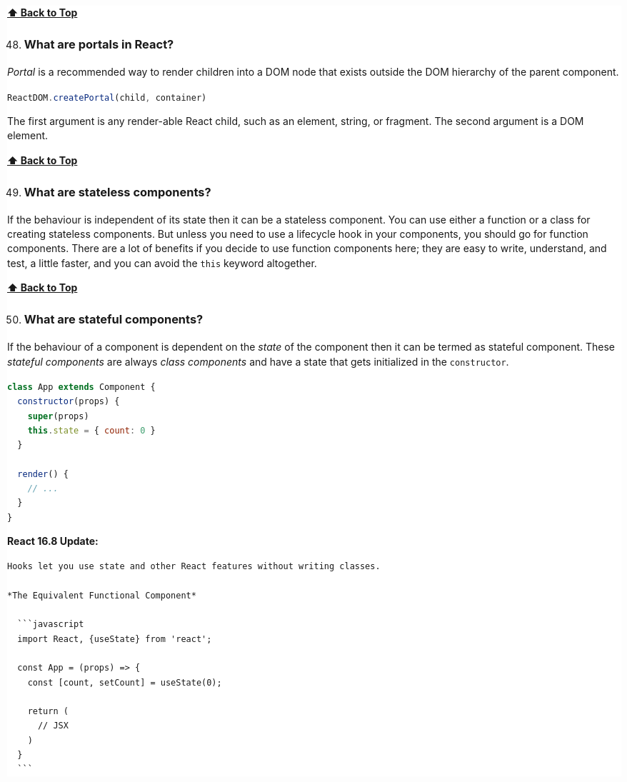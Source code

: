 
  **[⬆ Back to Top](#table-of-contents)**

48. ### What are portals in React?

  *Portal* is a recommended way to render children into a DOM node that exists outside the DOM hierarchy of the parent component.

  ```javascript
  ReactDOM.createPortal(child, container)
  ```

  The first argument is any render-able React child, such as an element, string, or fragment. The second argument is a DOM element.


  **[⬆ Back to Top](#table-of-contents)**

49. ### What are stateless components?

  If the behaviour is independent of its state then it can be a stateless component. You can use either a function or a class for creating stateless components. But unless you need to use a lifecycle hook in your components, you should go for function components. There are a lot of benefits if you decide to use function components here; they are easy to write, understand, and test, a little faster, and you can avoid the `this` keyword altogether.


  **[⬆ Back to Top](#table-of-contents)**

50. ### What are stateful components?

  If the behaviour of a component is dependent on the *state* of the component then it can be termed as stateful component. These *stateful components* are always *class components* and have a state that gets initialized in the `constructor`.

  ```javascript
  class App extends Component {
    constructor(props) {
      super(props)
      this.state = { count: 0 }
    }

    render() {
      // ...
    }
  }
  ```
  **React 16.8 Update:**

    Hooks let you use state and other React features without writing classes.

    *The Equivalent Functional Component*

      ```javascript
      import React, {useState} from 'react';

      const App = (props) => {
        const [count, setCount] = useState(0);

        return (
          // JSX
        )
      }
      ```
